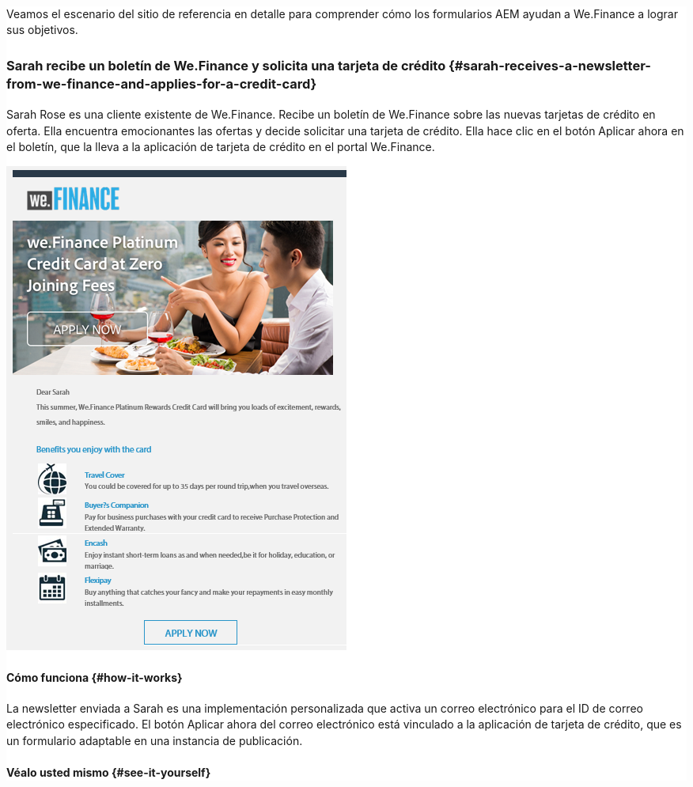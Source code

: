 Veamos el escenario del sitio de referencia en detalle para comprender cómo los formularios AEM ayudan a We.Finance a lograr sus objetivos.

### Sarah recibe un boletín de We.Finance y solicita una tarjeta de crédito {#sarah-receives-a-newsletter-from-we-finance-and-applies-for-a-credit-card}

Sarah Rose es una cliente existente de We.Finance. Recibe un boletín de We.Finance sobre las nuevas tarjetas de crédito en oferta. Ella encuentra emocionantes las ofertas y decide solicitar una tarjeta de crédito. Ella hace clic en el botón Aplicar ahora en el boletín, que la lleva a la aplicación de tarjeta de crédito en el portal We.Finance.

![marketing-email](assets/marketing-email.png)

#### Cómo funciona {#how-it-works}

La newsletter enviada a Sarah es una implementación personalizada que activa un correo electrónico para el ID de correo electrónico especificado. El botón Aplicar ahora del correo electrónico está vinculado a la aplicación de tarjeta de crédito, que es un formulario adaptable en una instancia de publicación.

#### Véalo usted mismo {#see-it-yourself}
